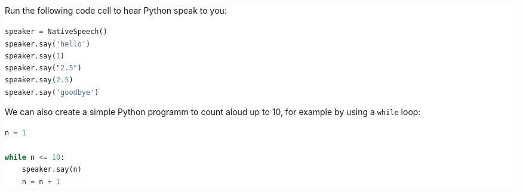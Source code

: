 Run the following code cell to hear Python speak to you:

```python
speaker = NativeSpeech()
speaker.say('hello')
speaker.say(1)
speaker.say("2.5")
speaker.say(2.5)
speaker.say('goodbye')
```

We can also create a simple Python programm to count aloud up to 10, for example by using a `while` loop:

```python
n = 1

while n <= 10:
    speaker.say(n)
    n = n + 1
```
